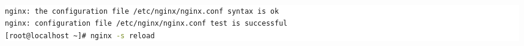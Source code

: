 ```sh
nginx: the configuration file /etc/nginx/nginx.conf syntax is ok
nginx: configuration file /etc/nginx/nginx.conf test is successful
[root@localhost ~]# nginx -s reload
```

